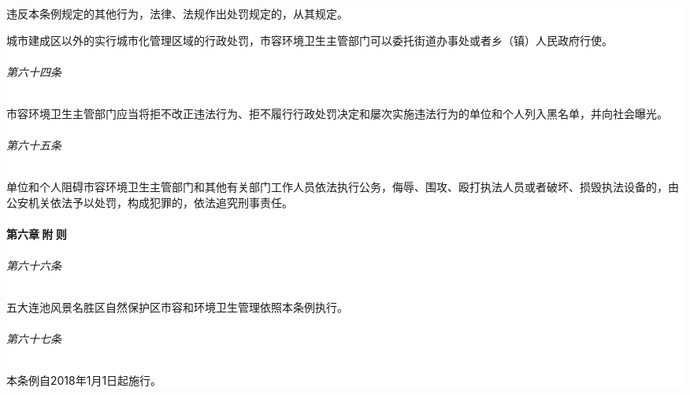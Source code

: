 违反本条例规定的其他行为，法律、法规作出处罚规定的，从其规定。

城市建成区以外的实行城市化管理区域的行政处罚，市容环境卫生主管部门可以委托街道办事处或者乡（镇）人民政府行使。

###### 第六十四条

市容环境卫生主管部门应当将拒不改正违法行为、拒不履行行政处罚决定和屡次实施违法行为的单位和个人列入黑名单，并向社会曝光。

###### 第六十五条

单位和个人阻碍市容环境卫生主管部门和其他有关部门工作人员依法执行公务，侮辱、围攻、殴打执法人员或者破坏、损毁执法设备的，由公安机关依法予以处罚，构成犯罪的，依法追究刑事责任。

#### 第六章 附 则

###### 第六十六条

五大连池风景名胜区自然保护区市容和环境卫生管理依照本条例执行。

###### 第六十七条

本条例自2018年1月1日起施行。
